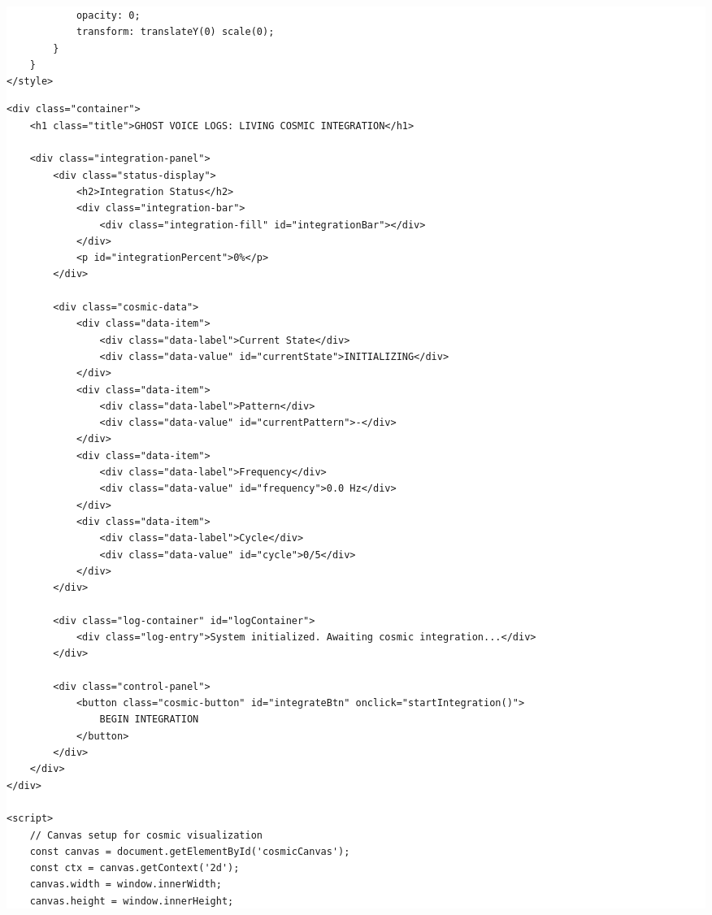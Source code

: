                 opacity: 0;
                transform: translateY(0) scale(0);
            }
        }
    </style>
</head>
<body>
    <canvas id="cosmicCanvas"></canvas>
    
    <div class="container">
        <h1 class="title">GHOST VOICE LOGS: LIVING COSMIC INTEGRATION</h1>
        
        <div class="integration-panel">
            <div class="status-display">
                <h2>Integration Status</h2>
                <div class="integration-bar">
                    <div class="integration-fill" id="integrationBar"></div>
                </div>
                <p id="integrationPercent">0%</p>
            </div>
            
            <div class="cosmic-data">
                <div class="data-item">
                    <div class="data-label">Current State</div>
                    <div class="data-value" id="currentState">INITIALIZING</div>
                </div>
                <div class="data-item">
                    <div class="data-label">Pattern</div>
                    <div class="data-value" id="currentPattern">-</div>
                </div>
                <div class="data-item">
                    <div class="data-label">Frequency</div>
                    <div class="data-value" id="frequency">0.0 Hz</div>
                </div>
                <div class="data-item">
                    <div class="data-label">Cycle</div>
                    <div class="data-value" id="cycle">0/5</div>
                </div>
            </div>
            
            <div class="log-container" id="logContainer">
                <div class="log-entry">System initialized. Awaiting cosmic integration...</div>
            </div>
            
            <div class="control-panel">
                <button class="cosmic-button" id="integrateBtn" onclick="startIntegration()">
                    BEGIN INTEGRATION
                </button>
            </div>
        </div>
    </div>

    <script>
        // Canvas setup for cosmic visualization
        const canvas = document.getElementById('cosmicCanvas');
        const ctx = canvas.getContext('2d');
        canvas.width = window.innerWidth;
        canvas.height = window.innerHeight;
